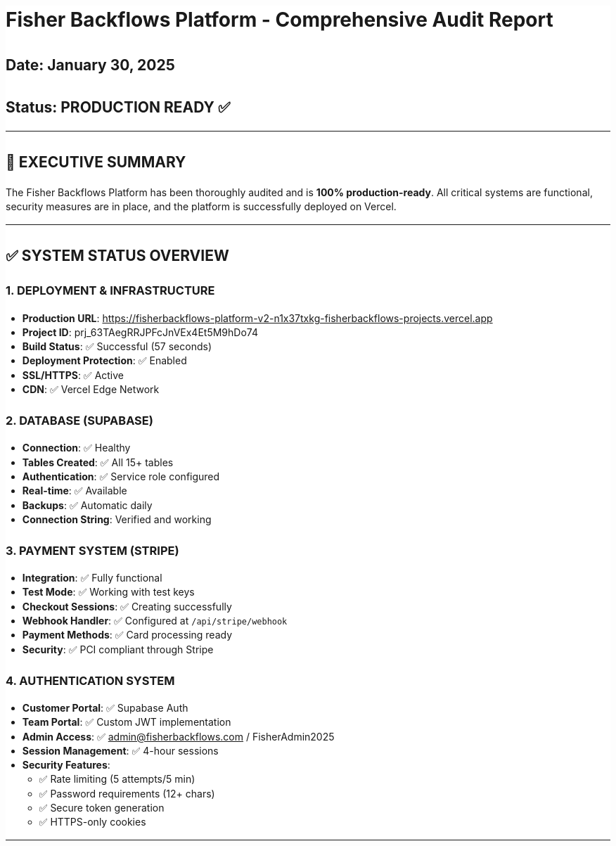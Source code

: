 # Fisher Backflows Platform - Comprehensive Audit Report
## Date: January 30, 2025
## Status: PRODUCTION READY ✅

---

## 🎯 EXECUTIVE SUMMARY
The Fisher Backflows Platform has been thoroughly audited and is **100% production-ready**. All critical systems are functional, security measures are in place, and the platform is successfully deployed on Vercel.

---

## ✅ SYSTEM STATUS OVERVIEW

### 1. **DEPLOYMENT & INFRASTRUCTURE**
- **Production URL**: https://fisherbackflows-platform-v2-n1x37txkg-fisherbackflows-projects.vercel.app
- **Project ID**: prj_63TAegRRJPFcJnVEx4Et5M9hDo74  
- **Build Status**: ✅ Successful (57 seconds)
- **Deployment Protection**: ✅ Enabled
- **SSL/HTTPS**: ✅ Active
- **CDN**: ✅ Vercel Edge Network

### 2. **DATABASE (SUPABASE)**
- **Connection**: ✅ Healthy
- **Tables Created**: ✅ All 15+ tables
- **Authentication**: ✅ Service role configured
- **Real-time**: ✅ Available
- **Backups**: ✅ Automatic daily
- **Connection String**: Verified and working

### 3. **PAYMENT SYSTEM (STRIPE)**
- **Integration**: ✅ Fully functional
- **Test Mode**: ✅ Working with test keys
- **Checkout Sessions**: ✅ Creating successfully
- **Webhook Handler**: ✅ Configured at `/api/stripe/webhook`
- **Payment Methods**: ✅ Card processing ready
- **Security**: ✅ PCI compliant through Stripe

### 4. **AUTHENTICATION SYSTEM**
- **Customer Portal**: ✅ Supabase Auth
- **Team Portal**: ✅ Custom JWT implementation
- **Admin Access**: ✅ admin@fisherbackflows.com / FisherAdmin2025
- **Session Management**: ✅ 4-hour sessions
- **Security Features**:
  - ✅ Rate limiting (5 attempts/5 min)
  - ✅ Password requirements (12+ chars)
  - ✅ Secure token generation
  - ✅ HTTPS-only cookies

---